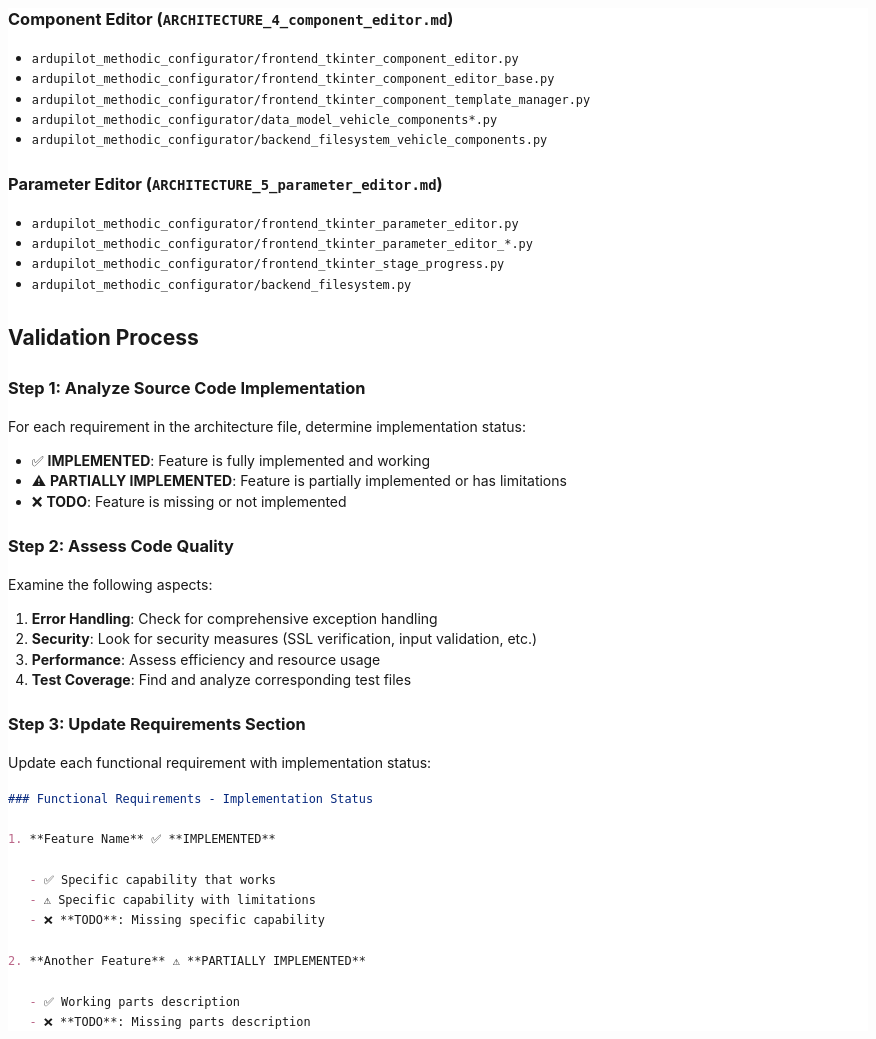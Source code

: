 ### Component Editor (`ARCHITECTURE_4_component_editor.md`)

- `ardupilot_methodic_configurator/frontend_tkinter_component_editor.py`
- `ardupilot_methodic_configurator/frontend_tkinter_component_editor_base.py`
- `ardupilot_methodic_configurator/frontend_tkinter_component_template_manager.py`
- `ardupilot_methodic_configurator/data_model_vehicle_components*.py`
- `ardupilot_methodic_configurator/backend_filesystem_vehicle_components.py`

### Parameter Editor (`ARCHITECTURE_5_parameter_editor.md`)

- `ardupilot_methodic_configurator/frontend_tkinter_parameter_editor.py`
- `ardupilot_methodic_configurator/frontend_tkinter_parameter_editor_*.py`
- `ardupilot_methodic_configurator/frontend_tkinter_stage_progress.py`
- `ardupilot_methodic_configurator/backend_filesystem.py`

## Validation Process

### Step 1: Analyze Source Code Implementation

For each requirement in the architecture file, determine implementation status:

- ✅ **IMPLEMENTED**: Feature is fully implemented and working
- ⚠️ **PARTIALLY IMPLEMENTED**: Feature is partially implemented or has limitations
- ❌ **TODO**: Feature is missing or not implemented

### Step 2: Assess Code Quality

Examine the following aspects:

1. **Error Handling**: Check for comprehensive exception handling
2. **Security**: Look for security measures (SSL verification, input validation, etc.)
3. **Performance**: Assess efficiency and resource usage
4. **Test Coverage**: Find and analyze corresponding test files

### Step 3: Update Requirements Section

Update each functional requirement with implementation status:

```markdown
### Functional Requirements - Implementation Status

1. **Feature Name** ✅ **IMPLEMENTED**

   - ✅ Specific capability that works
   - ⚠️ Specific capability with limitations
   - ❌ **TODO**: Missing specific capability

2. **Another Feature** ⚠️ **PARTIALLY IMPLEMENTED**

   - ✅ Working parts description
   - ❌ **TODO**: Missing parts description
```
